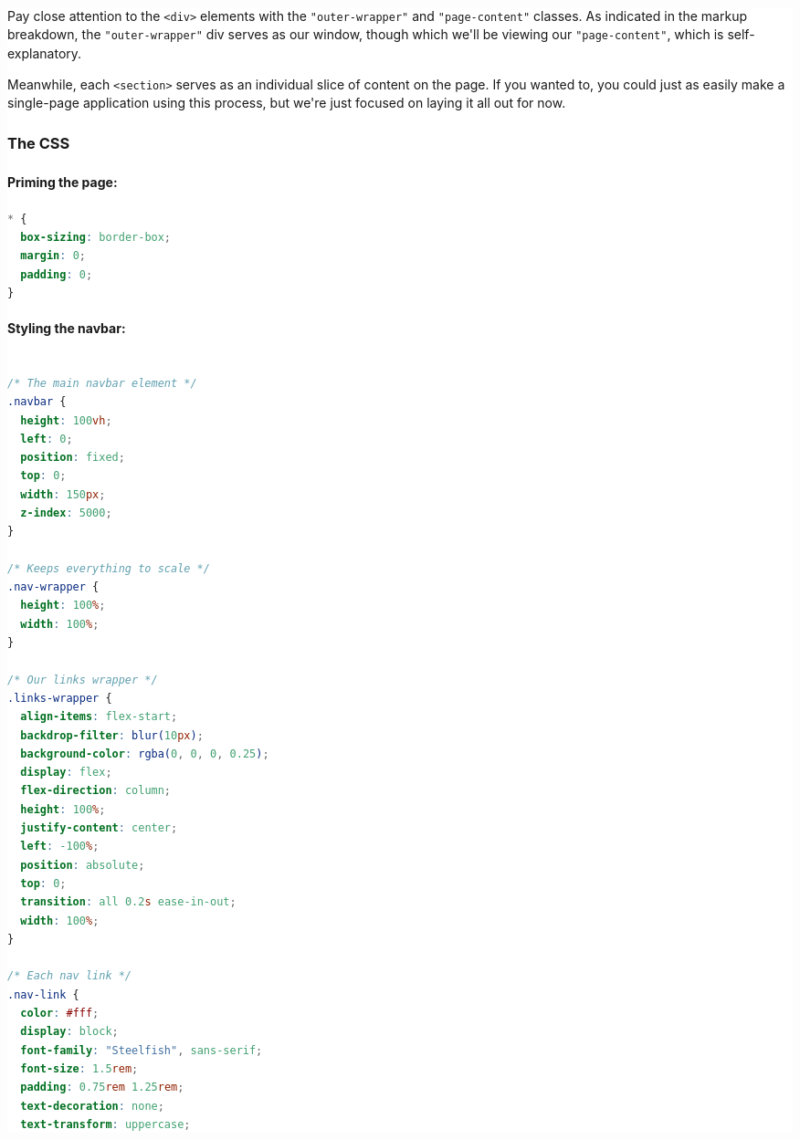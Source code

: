Pay close attention to the `<div>` elements with the `"outer-wrapper"` and `"page-content"` classes. As indicated in the markup breakdown, the `"outer-wrapper"` div serves as our window, though which we'll be viewing our `"page-content"`, which is self-explanatory.

Meanwhile, each `<section>` serves as an individual slice of content on the page. If you wanted to, you could just as easily make a single-page application using this process, but we're just focused on laying it all out for now.

### The CSS

#### Priming the page:

```css
* {
  box-sizing: border-box;
  margin: 0;
  padding: 0;
}
```

#### Styling the navbar:

```css

/* The main navbar element */
.navbar {
  height: 100vh;
  left: 0;
  position: fixed;
  top: 0;
  width: 150px;
  z-index: 5000;
}

/* Keeps everything to scale */
.nav-wrapper {
  height: 100%;
  width: 100%;
}

/* Our links wrapper */
.links-wrapper {
  align-items: flex-start;
  backdrop-filter: blur(10px);
  background-color: rgba(0, 0, 0, 0.25);
  display: flex;
  flex-direction: column;
  height: 100%;
  justify-content: center;
  left: -100%;
  position: absolute;
  top: 0;
  transition: all 0.2s ease-in-out;
  width: 100%;
}

/* Each nav link */
.nav-link {
  color: #fff;
  display: block;
  font-family: "Steelfish", sans-serif;
  font-size: 1.5rem;
  padding: 0.75rem 1.25rem;
  text-decoration: none;
  text-transform: uppercase;
```